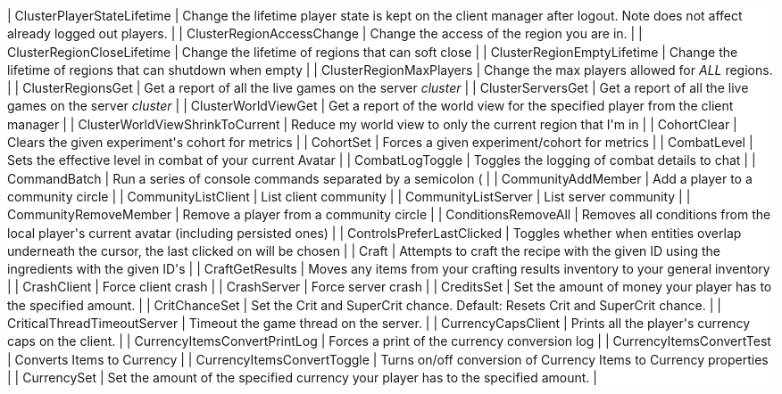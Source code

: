 | ClusterPlayerStateLifetime                    | Change the lifetime player state is kept on the client manager after logout.  Note does not affect already logged out players.         |
| ClusterRegionAccessChange                     | Change the access of the region you are in.                                                                                            |
| ClusterRegionCloseLifetime                    | Change the lifetime of regions that can soft close                                                                                     |
| ClusterRegionEmptyLifetime                    | Change the lifetime of regions that can shutdown when empty                                                                            |
| ClusterRegionMaxPlayers                       | Change the max players allowed for *ALL* regions.                                                                                      |
| ClusterRegionsGet                             | Get a report of all the live games on the server *cluster*                                                                             |
| ClusterServersGet                             | Get a report of all the live games on the server *cluster*                                                                             |
| ClusterWorldViewGet                           | Get a report of the world view for the specified player from the client manager                                                        |
| ClusterWorldViewShrinkToCurrent               | Reduce my world view to only the current region that I'm in                                                                            |
| CohortClear                                   | Clears the given experiment's cohort for metrics                                                                                       |
| CohortSet                                     | Forces a given experiment/cohort for metrics                                                                                           |
| CombatLevel                                   | Sets the effective level in combat of your current Avatar                                                                              |
| CombatLogToggle                               | Toggles the logging of combat details to chat                                                                                          |
| CommandBatch                                  | Run a series of console commands separated by a semicolon (                                                                            |
| CommunityAddMember                            | Add a player to a community circle                                                                                                     |
| CommunityListClient                           | List client community                                                                                                                  |
| CommunityListServer                           | List server community                                                                                                                  |
| CommunityRemoveMember                         | Remove a player from a community circle                                                                                                |
| ConditionsRemoveAll                           | Removes all conditions from the local player's current avatar (including persisted ones)                                               |
| ControlsPreferLastClicked                     | Toggles whether when entities overlap underneath the cursor, the last clicked on will be chosen                                        |
| Craft                                         | Attempts to craft the recipe with the given ID using the ingredients with the given ID's                                               |
| CraftGetResults                               | Moves any items from your crafting results inventory to your general inventory                                                         |
| CrashClient                                   | Force client crash                                                                                                                     |
| CrashServer                                   | Force server crash                                                                                                                     |
| CreditsSet                                    | Set the amount of money your player has to the specified amount.                                                                       |
| CritChanceSet                                 | Set the Crit and SuperCrit chance. Default: Resets Crit and SuperCrit chance.                                                          |
| CriticalThreadTimeoutServer                   | Timeout the game thread on the server.                                                                                                 |
| CurrencyCapsClient                            | Prints all the player's currency caps on the client.                                                                                   |
| CurrencyItemsConvertPrintLog                  | Forces a print of the currency conversion log                                                                                          |
| CurrencyItemsConvertTest                      | Converts Items to Currency                                                                                                             |
| CurrencyItemsConvertToggle                    | Turns on/off conversion of Currency Items to Currency properties                                                                       |
| CurrencySet                                   | Set the amount of the specified currency your player has to the specified amount.                                                      |